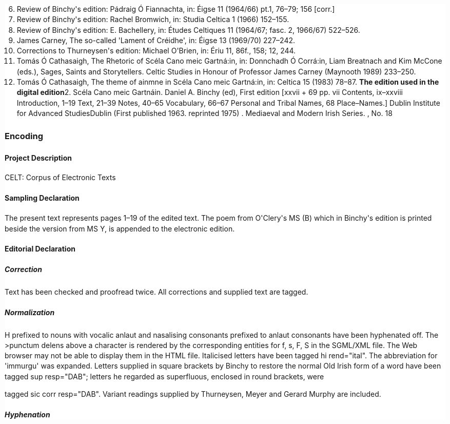 6. Review of Binchy's edition: Pádraig Ó Fiannachta, in: Éigse 11 (1964/66) pt.1, 76–79; 156 [corr.]
7. Review of Binchy's edition: Rachel Bromwich, in: Studia Celtica 1 (1966) 152–155.
8. Review of Binchy's edition: E. Bachellery, in: Études Celtiques 11 (1964/67; fasc. 2, 1966/67) 522–526.
9. James Carney, The so-called 'Lament of Créidhe', in: Éigse 13 (1969/70) 227–242.
10. Corrections to Thurneysen's edition: Michael O'Brien, in: Ériu 11, 86f., 158; 12, 244.
11. Tomás Ó Cathasaigh, The Rhetoric of Scéla Cano meic Gartná:in, in: Donnchadh Ó Corrá:in, Liam Breatnach and Kim McCone (eds.), Sages, Saints and Storytellers. Celtic Studies in Honour of Professor James Carney (Maynooth 1989) 233–250.
12. Tomás Ó Cathasaigh, The theme of ainmne in Scéla Cano meic Gartná:in, in: Celtica 15 (1983) 78–87.
**The edition used in the digital edition**2. Scéla Cano meic Gartnáin. Daniel A. Binchy (ed), First edition [xxvii + 69 pp. vii Contents, ix–xxviii Introduction, 1–19 Text, 21–39 Notes, 40–65 Vocabulary, 66–67 Personal and Tribal Names, 68 Place–Names.] Dublin Institute for Advanced StudiesDublin (First published 1963. reprinted 1975) . Mediaeval and Modern Irish Series. , No. 18

### Encoding


#### Project Description


CELT: Corpus of Electronic Texts


#### Sampling Declaration


The present text represents pages 1–19 of the edited text. The poem from O'Clery's MS (B) which in Binchy's edition is printed beside the version from MS Y, is appended to the electronic edition.


#### Editorial Declaration


##### Correction


Text has been checked and proofread twice. All corrections and supplied text are tagged.


##### Normalization


H prefixed to nouns with vocalic anlaut and nasalising consonants prefixed to anlaut consonants have been hyphenated off. The >punctum delens above a character is rendered by the corresponding entities for f, s, F, S in the SGML/XML file. The Web browser may not be able to display them in the HTML file. Italicised letters have been tagged hi rend="ital". The abbreviation for 'immurgu' was expanded. Letters supplied in square brackets by Binchy to restore the normal Old Irish form of a word have been tagged sup resp="DAB"; letters he regarded as superfluous, enclosed in round brackets, were 

tagged sic corr resp="DAB". Variant readings supplied by Thurneysen, Meyer and Gerard Murphy are included.


##### Hyphenation

